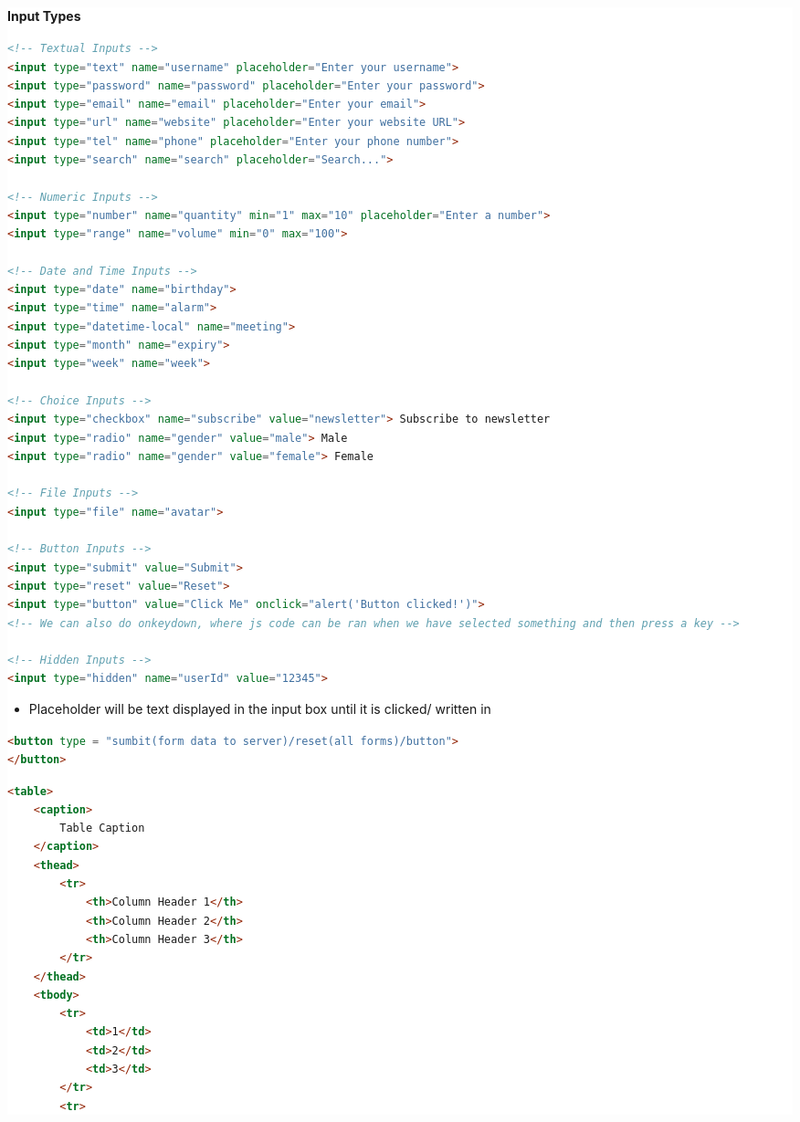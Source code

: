 **Input Types**

```HTML
<!-- Textual Inputs -->
<input type="text" name="username" placeholder="Enter your username">
<input type="password" name="password" placeholder="Enter your password">
<input type="email" name="email" placeholder="Enter your email">
<input type="url" name="website" placeholder="Enter your website URL">
<input type="tel" name="phone" placeholder="Enter your phone number">
<input type="search" name="search" placeholder="Search...">

<!-- Numeric Inputs -->
<input type="number" name="quantity" min="1" max="10" placeholder="Enter a number">
<input type="range" name="volume" min="0" max="100">

<!-- Date and Time Inputs -->
<input type="date" name="birthday">
<input type="time" name="alarm">
<input type="datetime-local" name="meeting">
<input type="month" name="expiry">
<input type="week" name="week">

<!-- Choice Inputs -->
<input type="checkbox" name="subscribe" value="newsletter"> Subscribe to newsletter
<input type="radio" name="gender" value="male"> Male
<input type="radio" name="gender" value="female"> Female

<!-- File Inputs -->
<input type="file" name="avatar">

<!-- Button Inputs -->
<input type="submit" value="Submit">
<input type="reset" value="Reset">
<input type="button" value="Click Me" onclick="alert('Button clicked!')">
<!-- We can also do onkeydown, where js code can be ran when we have selected something and then press a key -->

<!-- Hidden Inputs -->
<input type="hidden" name="userId" value="12345">
```
- Placeholder will be text displayed in the input box until it is clicked/ written in

```HTML
<button type = "sumbit(form data to server)/reset(all forms)/button">
</button>
```

```HTML
<table>
	<caption>
		Table Caption
	</caption>
	<thead>
		<tr>
			<th>Column Header 1</th>
			<th>Column Header 2</th>
			<th>Column Header 3</th>
		</tr>
	</thead>
	<tbody>
		<tr>
			<td>1</td>
			<td>2</td>
			<td>3</td>
		</tr>
		<tr>
```